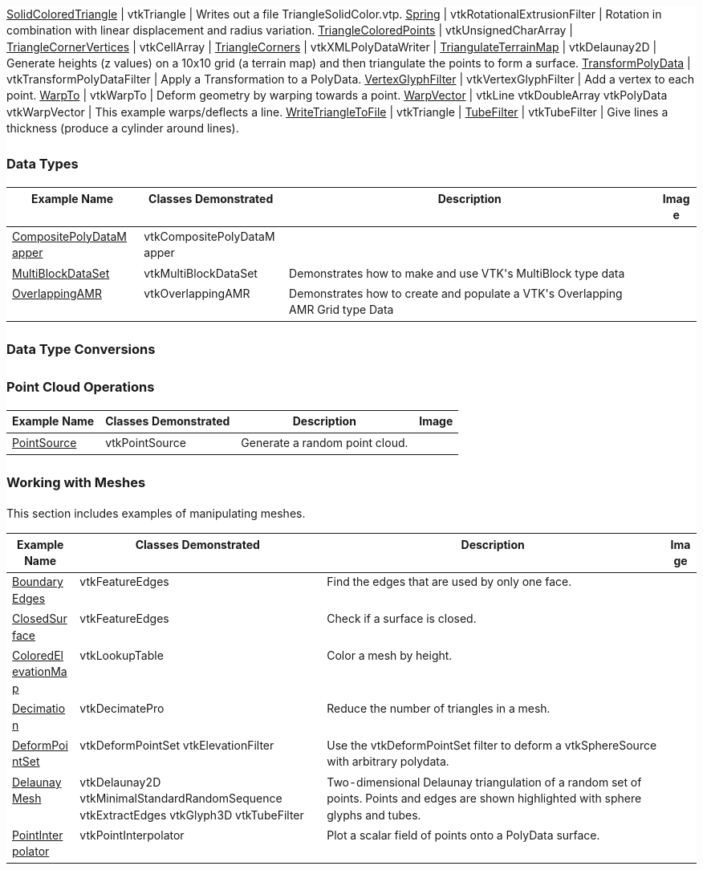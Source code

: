 [SolidColoredTriangle](/Python/PolyData/SolidColoredTriangle) | vtkTriangle | Writes out a file TriangleSolidColor.vtp.
[Spring](/Python/Modelling/Spring) | vtkRotationalExtrusionFilter | Rotation in combination with linear displacement and radius variation.
[TriangleColoredPoints](/Python/PolyData/TriangleColoredPoints) | vtkUnsignedCharArray |
[TriangleCornerVertices](/Python/PolyData/TriangleCornerVertices) | vtkCellArray |
[TriangleCorners](/Python/PolyData/TriangleCorners) | vtkXMLPolyDataWriter |
[TriangulateTerrainMap](/Python/Filtering/TriangulateTerrainMap) | vtkDelaunay2D | Generate heights (z values) on a 10x10 grid (a terrain map) and then triangulate the points to form a surface.
[TransformPolyData](/Python/Filtering/TransformPolyData) | vtkTransformPolyDataFilter | Apply a Transformation to a PolyData.
[VertexGlyphFilter](/Python/Filtering/VertexGlyphFilter) | vtkVertexGlyphFilter | Add a vertex to each point.
[WarpTo](/Python/Filtering/WarpTo) | vtkWarpTo | Deform geometry by warping towards a point.
[WarpVector](/Python/PolyData/WarpVector) | vtkLine vtkDoubleArray vtkPolyData vtkWarpVector | This example warps/deflects a line.
[WriteTriangleToFile](/Python/IO/WriteTriangleToFile) | vtkTriangle |
[TubeFilter](/Python/PolyData/TubeFilter) | vtkTubeFilter | Give lines a thickness (produce a cylinder around lines).

### Data Types
| Example Name | Classes Demonstrated | Description | Image |
| -------------- | ---------------------- | ------------- | ------- |
[CompositePolyDataMapper](/Python/CompositeData/CompositePolyDataMapper) | vtkCompositePolyDataMapper |
[MultiBlockDataSet](/Python/CompositeData/MultiBlockDataSet) | vtkMultiBlockDataSet | Demonstrates how to make and use VTK's MultiBlock type data
[OverlappingAMR](/Python/CompositeData/OverlappingAMR) | vtkOverlappingAMR | Demonstrates how to create and populate a VTK's Overlapping AMR Grid type Data

### Data Type Conversions

### Point Cloud Operations

| Example Name | Classes Demonstrated | Description | Image |
| -------------- | ---------------------- | ------------- | ------- |
[PointSource](/Python/PolyData/PointSource) | vtkPointSource | Generate a random point cloud.

### Working with Meshes

This section includes examples of manipulating meshes.

| Example Name | Classes Demonstrated | Description | Image |
| -------------- | ---------------------- | ------------- | ------- |
[BoundaryEdges](/Python/Meshes/BoundaryEdges) | vtkFeatureEdges | Find the edges that are used by only one face.
[ClosedSurface](/Python/PolyData/ClosedSurface) | vtkFeatureEdges | Check if a surface is closed.
[ColoredElevationMap](/Python/Meshes/ColoredElevationMap) | vtkLookupTable | Color a mesh by height.
[Decimation](/Python/Meshes/Decimation) | vtkDecimatePro | Reduce the number of triangles in a mesh.
[DeformPointSet](/Python/Meshes/DeformPointSet) | vtkDeformPointSet vtkElevationFilter | Use the vtkDeformPointSet filter to deform a vtkSphereSource with arbitrary polydata.
[DelaunayMesh](/Python/Modelling/DelaunayMesh) | vtkDelaunay2D vtkMinimalStandardRandomSequence vtkExtractEdges vtkGlyph3D vtkTubeFilter | Two-dimensional Delaunay triangulation of a random set of points. Points and edges are shown highlighted with sphere glyphs and tubes.
[PointInterpolator](/Python/Meshes/PointInterpolator) | vtkPointInterpolator | Plot a scalar field of points onto a PolyData surface.
